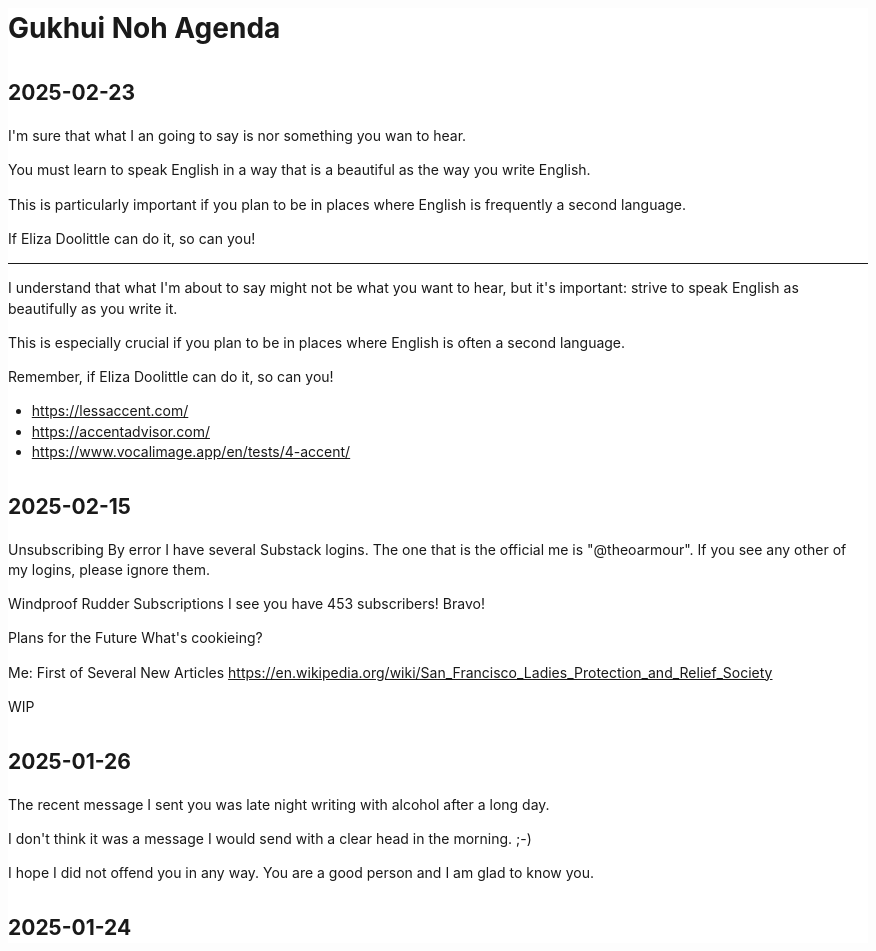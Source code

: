 # Gukhui Noh Agenda


## 2025-02-23

I'm sure that what I an going to say is nor something you wan to hear. 

You must learn to speak English in a way that is a beautiful as the way you write English.

This is particularly important if you plan to be in places where English is frequently a second language.

If Eliza Doolittle can do it, so can you!

***

I understand that what I'm about to say might not be what you want to hear, but it's important: 
strive to speak English as beautifully as you write it. 

This is especially crucial if you plan to be in places where English is often a second language. 

Remember, if Eliza Doolittle can do it, so can you!

* https://lessaccent.com/
* https://accentadvisor.com/
* https://www.vocalimage.app/en/tests/4-accent/


## 2025-02-15

Unsubscribing
By error I have several Substack logins. The one that is the official me is "@theoarmour". If you see any other of my logins, please ignore them.

Windproof Rudder Subscriptions
I see you have 453 subscribers! Bravo!

Plans for the Future
What's cookieing?

Me: First of Several New Articles
https://en.wikipedia.org/wiki/San_Francisco_Ladies_Protection_and_Relief_Society

WIP

## 2025-01-26

The recent message I sent you was late night writing with alcohol after a long day.

I don't think it was a message I would send with a clear head in the morning. ;-)

I hope I did not offend you in any way. You are a good person and I am glad to know you.



## 2025-01-24
